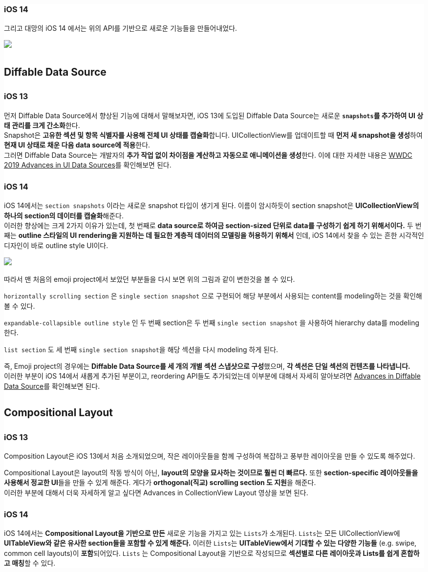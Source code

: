 ### iOS 14
그리고 대망의 iOS 14 에서는 위의 API를 기반으로 새로운 기능들을 만들어내었다.

![](https://images.velog.io/images/minni/post/0c6d6187-fc45-4262-b168-de7ef4c3577c/image.png) 

## Diffable Data Source
### iOS 13
먼저 Diffable Data Source에서 향상된 기능에 대해서 말해보자면,
iOS 13에 도입된 Diffable Data Source는 새로운 **`snapshots`를 추가하여 UI 상태 관리를 크게 간소화**한다. <br>
Snapshot은 **고유한 섹션 및 항목 식별자를 사용해 전체 UI 상태를 캡슐화**합니다.
UICollectionView를 업데이트할 때 **먼저 새 snapshot을 생성**하여 **현재 UI 상태로 채운 다음 data source에 적용**한다.<br>
그러면 Diffable Data Source는 개발자의 **추가 작업 없이 차이점을 계산하고 자동으로 애니메이션을 생성**한다.
이에 대한 자세한 내용은 [WWDC 2019 Advances in UI Data Sources](https://developer.apple.com/videos/play/wwdc2019/220)를 확인해보면 된다. 

### iOS 14
iOS 14에서는 `section snapshots` 이라는 새로운 snapshot 타입이 생기게 된다. 
이름이 암시하듯이 section snapshot은 **UICollectionView의 하나의 section의 데이터를 캡슐화**해준다. <br>
이러한 향상에는 크게 2가지 이유가 있는데,
첫 번째로 **data source로 하여금 section-sized 단위로 data를 구성하기 쉽게 하기 위해서이다.** 두 번째는 **outline 스타일의 UI rendering을 지원하는 데 필요한 계층적 데이터의 모델링을 허용하기 위해서** 인데, iOS 14에서 찾을 수 있는 흔한 시각적인 디자인이 바로 outline style UI이다. 

![](https://images.velog.io/images/minni/post/b7efc87f-b832-45ea-8463-356587fd7b57/image.png) 

따라서 맨 처음의 emoji project에서 보았던 부분들을 다시 보면 위의 그림과 같이 변한것을 볼 수 있다. <br>

`horizontally scrolling section` 은 `single section snapshot` 으로 구현되어 해당 부분에서 사용되는 content를 modeling하는 것을 확인해 볼 수 있다. <br>

`expandable-collapsible outline style` 인 두 번째 section은 두 번째 `single section snapshot` 을 사용하여 hierarchy data를 modeling 한다. <br>

`list section` 도 세 번째 `single section snapshot`을 해당 섹션을 다시 modeling 하게 된다. 

즉, Emoji project의 경우에는 **Diffable Data Source를 세 개의 개별 섹션 스냅샷으로 구성**했으며, **각 섹션은 단일 섹션의 컨텐츠를 나타냅니다.** <br>
이러한 부분이 iOS 14에서 새롭게 추가된 부분이고, reordering API들도 추가되었는데 이부분에 대해서 자세히 알아보려면 [Advances in Diffable Data Source](https://developer.apple.com/videos/play/wwdc2020/10045)를 확인해보면 된다.


## Compositional Layout
### iOS 13
Composition Layout은 iOS 13에서 처음 소개되었으며, 
작은 레이아웃들을 함께 구성하여 복잡하고 풍부한 레이아웃을 만들 수 있도록 해주었다.

Compositional Layout은 layout의 작동 방식이 아닌, **layout의 모양을 묘사하는 것이므로 훨씬 더 빠르다.** 또한 **section-specific 레이아웃들을 사용해서 정교한 UI**들을 만들 수 있게 해준다. 게다가 **orthogonal(직교) scrolling section 도 지원**을 해준다. <br>
이러한 부분에 대해서 더욱 자세하게 알고 싶다면 Advances in CollectionView Layout 영상을 보면 된다. 

### iOS 14
iOS 14에서는 **Compositional Layout을 기반으로 만든** 새로운 기능을 가지고 있는 `Lists`가 소개된다. `Lists`는 모든 UICollectionView에 **UITableView와 같은 유사한 section들을 포함할 수 있게 해준다.** 
이러한 `Lists`는 **UITableView에서 기대할 수 있는 다양한 기능들** (e.g. swipe, common cell layouts)이 **포함**되어있다.
`Lists` 는 Compositional Layout을 기반으로 작성되므로 **섹션별로 다른 레이아웃과 Lists를 쉽게 혼합하고 매칭**할 수 있다.
